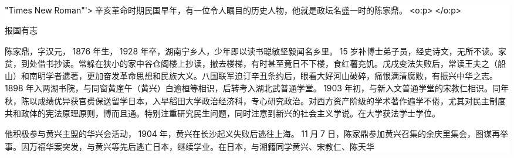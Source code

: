"Times New Roman"'>
   辛亥革命时期民国早年，有一位令人瞩目的历史人物，他就是政坛名盛一时的陈家鼎。
  </span>
  <o:p>
  </o:p>
 </p>
 <p class="MsoNormal">
  <span lang="ZH-CN" style='font-family:宋体;mso-ascii-font-family:
"Times New Roman"'>
   报国有志
  </span>
  <o:p>
  </o:p>
 </p>
 <p class="MsoNormal">
  <span lang="ZH-CN" style='font-family:宋体;mso-ascii-font-family:
"Times New Roman"'>
   陈家鼎，字汉元，
  </span>
  1876
  <span lang="ZH-CN" style='font-family:宋体;
mso-ascii-font-family:"Times New Roman"'>
   年生，
  </span>
  1928
  <span lang="ZH-CN" style='font-family:宋体;mso-ascii-font-family:"Times New Roman"'>
   年卒，湖南宁乡人，少年即以读书聪敏坚毅闻名乡里。
  </span>
  15
  <span lang="ZH-CN" style='font-family:宋体;mso-ascii-font-family:"Times New Roman"'>
   岁补博士弟子员，经史诗文，无所不读。家贫，到处借书抄读。常躲在狭小的家中谷仓阁楼上抄读，撤去楼梯，有时甚至竟日不下楼，食红薯充饥。戊戌变法失败后，常读王夫之（船山）和南明学者遗著，更加奋发革命思想和民族大义。八国联军迫订辛丑条约后，眼看大好河山破碎，痛恨满清腐败，有振兴中华之志。
  </span>
  1898
  <span lang="ZH-CN" style='font-family:宋体;mso-ascii-font-family:"Times New Roman"'>
   年入两湖书院，与同窗黄廑午（黄兴）白逾桓等相识，后转考入湖北武普通学堂。
  </span>
  1903
  <span lang="ZH-CN" style='font-family:宋体;mso-ascii-font-family:"Times New Roman"'>
   年初，与新入文普通学堂的宋教仁相识。同年秋，陈以成绩优异获官费保送留学日本，入早稻田大学政治经济科，专心研究政治。对西方资产阶级的学术著作遍学不倦，尤其对民主制度共和政体的宪法原理原则，博而且通。特别注重研究民生问题，同时注意到新兴的社会主义学说。在大学获法学士学位。
  </span>
  <o:p>
  </o:p>
 </p>
 <p class="MsoNormal">
  <span lang="ZH-CN" style='font-family:宋体;mso-ascii-font-family:
"Times New Roman"'>
   他积极参与黄兴主盟的华兴会活动，
  </span>
  1904
  <span lang="ZH-CN" style='font-family:宋体;mso-ascii-font-family:"Times New Roman"'>
   年，黄兴在长沙起义失败后逃往上海。
  </span>
  11
  <span lang="ZH-CN" style='font-family:宋体;mso-ascii-font-family:"Times New Roman"'>
   月
  </span>
  7
  <span lang="ZH-CN" style='font-family:宋体;mso-ascii-font-family:"Times New Roman"'>
   日，陈家鼎参加黄兴召集的余庆里集会，图谋再举事。因万福华案突发，与黄兴等先后逃亡日本，继续学业。在日本，与湘籍同学黄兴、宋教仁、陈天华
  </span>
  <span lang="ZH-CN">
  </span>
